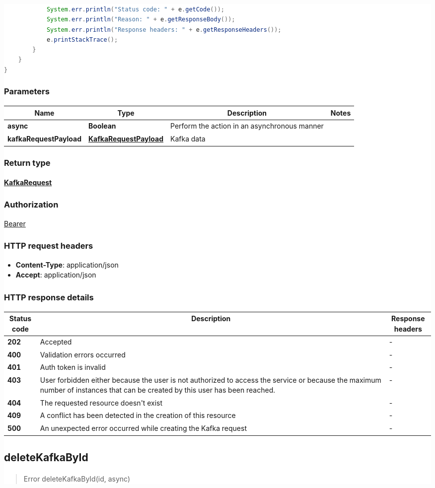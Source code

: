 ```java
            System.err.println("Status code: " + e.getCode());
            System.err.println("Reason: " + e.getResponseBody());
            System.err.println("Response headers: " + e.getResponseHeaders());
            e.printStackTrace();
        }
    }
}
```

### Parameters


Name | Type | Description  | Notes
------------- | ------------- | ------------- | -------------
 **async** | **Boolean**| Perform the action in an asynchronous manner |
 **kafkaRequestPayload** | [**KafkaRequestPayload**](KafkaRequestPayload.md)| Kafka data |

### Return type

[**KafkaRequest**](KafkaRequest.md)

### Authorization

[Bearer](../README.md#Bearer)

### HTTP request headers

- **Content-Type**: application/json
- **Accept**: application/json


### HTTP response details
| Status code | Description | Response headers |
|-------------|-------------|------------------|
| **202** | Accepted |  -  |
| **400** | Validation errors occurred |  -  |
| **401** | Auth token is invalid |  -  |
| **403** | User forbidden either because the user is not authorized to access the service or because the maximum number of instances that can be created by this user has been reached. |  -  |
| **404** | The requested resource doesn&#39;t exist |  -  |
| **409** | A conflict has been detected in the creation of this resource |  -  |
| **500** | An unexpected error occurred while creating the Kafka request |  -  |


## deleteKafkaById

> Error deleteKafkaById(id, async)

